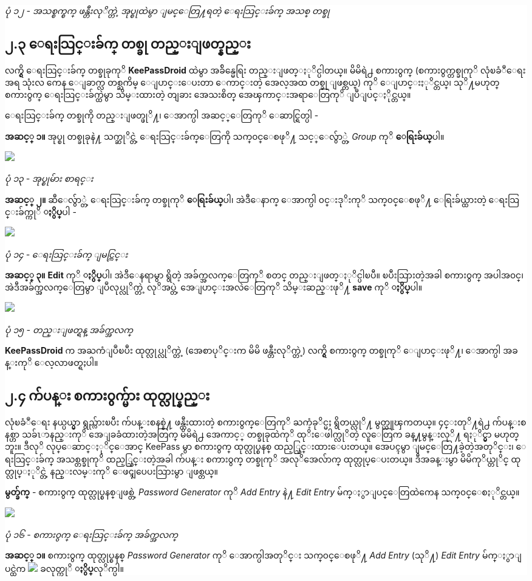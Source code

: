 *ပုံ ၁၂ - အသစ္စက္စက္ ဖန္တီးလုိက္တဲ့ အုပ္စုထဲမွာ ျမင္ေတြ႔ရတဲ့ ေရးသြင္းခ်က္ အသစ္ တစ္ခု*

<a name="2.3"></a>
## ၂.၃ ေရးသြင္းခ်က္ တစ္ခု တည္းျဖတ္နည္း ##

လက္ရွိ ေရးသြင္းခ်က္ တစ္ခုခုကုိ **KeePassDroid** ထဲမွာ အခ်ိန္မေရြး တည္းျဖတ္ႏုိင္ပါတယ္။ မိမိရဲ႕ စကား၀ွက္ (စကား၀ွက္တစ္ခုကုိ လုံၿခံဳေရးအရ သုံးလ ကေန ေျခာက္လ တစ္ႀကိမ္ ေျပာင္းေပးတာ ေကာင္းတဲ့ အေလ့အထ တစ္ခု ျဖစ္တယ္) ကုိ ေျပာင္းႏုိင္တယ္၊ သုိ႔မဟုတ္ စကား၀ွက္ ေရးသြင္းခ်က္ထဲမွာ သိမ္းထားတဲ့ တျခား အေသးစိတ္ အေၾကာင္းအရာေတြကုိ ျပဳျပင္ႏိုင္တယ္။

ေရးသြင္းခ်က္ တစ္ခုကို တည္းျဖတ္ဖုိ႔၊ ေအာက္ပါ အဆင့္ေတြကုိ ေဆာင္ရြတ္ပါ -

**အဆင့္ ၁။** အုပ္စု တစ္ခုခုနဲ႔ သက္ဆုိင္တဲ့ ေရးသြင္းခ်က္ေတြကို သက္၀င္ေစဖုိ႔ သင့္ေလွ်ာ္တဲ့ *Group* ကုိ **ေရြးခ်ယ္**ပါ။

![](/sbox/screen/keepassdroid-en/14.png)

*ပုံ ၁၃ - အုပ္စုမ်ား စာရင္း*

**အဆင့္ ၂။** ဆီေလွ်ာ္တဲ့ ေရးသြင္းခ်က္ တစ္ခုကုိ **ေရြးခ်ယ္**ပါ၊ အဲဒီေနာက္ ေအာက္ပါ ၀င္းဒုိးကုိ သက္၀င္ေစဖုိ႔ ေရြးခ်ယ္ထားတဲ့ ေရးသြင္းခ်က္ကုိ **ႏွိပ္**ပါ -

![](/sbox/screen/keepassdroid-en/15.png)

*ပုံ ၁၄ - ေရးသြင္းခ်က္ ျမင္ကြင္း*

**အဆင့္ ၃။** **Edit** ကုိ **ႏွိပ္**ပါ၊ အဲဒီေနရာမွာ ရွိတဲ့ အခ်က္အလက္ေတြကုိ စတင္ တည္းျဖတ္ႏုိင္ပါၿပီ။ ၿပီးသြားတဲ့အခါ စကား၀ွက္ အပါအ၀င္၊ အဲဒီအခ်က္အလက္ေတြမွာ ျပဳလုပ္လုိက္တဲ့ လုိအပ္တဲ့ အေျပာင္းအလဲေတြကုိ သိမ္းဆည္းဖုိ႔ **save** ကုိ **ႏွိပ္**ပါ။

![](/sbox/screen/keepassdroid-en/16.png)

*ပုံ ၁၅ - တည္းျဖတ္ရန္ အခ်က္အလက္*

**KeePassDroid** က အႀကံျပဳၿပီး ထုတ္လုပ္လုိက္တဲ့ (အေစာပုိင္းက မိမိ ဖန္တီးလုိက္တဲ့) လက္ရွိ စကား၀ွက္ တစ္ခုကုိ ေျပာင္းဖုိ႔၊ ေအာက္ပါ အခန္းကုိ ေလ့လာဖတ္ရႈပါ။

<a name="2.4"></a>
## ၂.၄ က်ပန္း စကား၀ွက္မ်ား ထုတ္လုပ္နည္း ##

လုံၿခံဳေရး နယ္ပယ္မွာ ရွည္လ်ားၿပီး က်ပန္းစနစ္နဲ႔ ဖန္တီးထားတဲ့ စကား၀ွက္ေတြကုိ ႀကံ့ခုိင္မႈ ရွိတယ္လုိ႔ မွတ္ယူၾကတယ္။ ၄င္းတုိ႔ရဲ႕ က်ပန္းစနစ္ဟာ သခ်ၤာနည္းကုိ အေျခခံထားတဲ့အတြက္ မိမိရဲ႕ အေကာင့္ တစ္ခုခုထဲကုိ ထုိးေဖါက္လုိတဲ့ လူေတြက ခန္႔မွန္းလုိ႔ ရႏုိင္မွာ မဟုတ္ဘူး။ ဒီလုိ လုပ္ေဆာင္ႏုိင္ေအာင္ KeePass မွာ စကား၀ွက္ ထုတ္လုပ္စနစ္ ထည့္သြင္းထားေပးတယ္။ အေပၚမွာ ျမင္ေတြ႔ခဲ့တဲ့အတုိင္း၊ ေရးသြင္းခ်က္ အသစ္တစ္ခုကုိ ထည့္သြင္းတဲ့အခါ က်ပန္း စကား၀ွက္ တစ္ခုကုိ အလုိအေလ်ာက္ ထုတ္လုပ္ေပးတယ္။ ဒီအခန္းမွာ မိမိကုိယ္တုိင္ ထုတ္လုပ္ႏုိင္တဲ့ နည္းလမ္းကုိ ေဖၚျပေပးသြားမွာ ျဖစ္တယ္။

**မွတ္ခ်က္** - စကား၀ွက္ ထုတ္လုပ္စနစ္ျဖစ္တဲ့ *Password Generator* ကုိ *Add Entry* နဲ႔ *Edit Entry* မ်က္ႏွာျပင္ေတြထဲကေန သက္၀င္ေစႏုိင္တယ္။

![](/sbox/screen/keepassdroid-en/17.png)

*ပုံ ၁၆ - စကား၀ွက္ ေရးသြင္းခ်က္ အခ်က္အလက္*

**အဆင့္ ၁။** စကား၀ွက္ ထုတ္လုပ္စနစ္ *Password Generator* ကုိ ေအာက္ပါအတုိင္း သက္၀င္ေစဖုိ႔ *Add Entry* (သုိ႔) *Edit Entry* မ်က္ႏွာျပင္ထဲက ![](/sbox/screen/keepassdroid-en/18.png) ခလုတ္ကုိ **ႏွိပ္**လုိက္ပါ။
